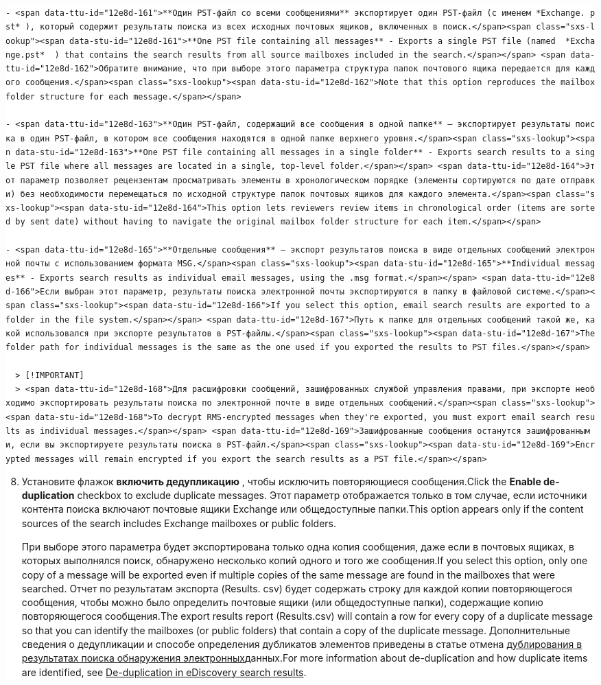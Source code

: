     - <span data-ttu-id="12e8d-161">**Один PST-файл со всеми сообщениями** экспортирует один PST-файл (с именем *Exchange. pst* ), который содержит результаты поиска из всех исходных почтовых ящиков, включенных в поиск.</span><span class="sxs-lookup"><span data-stu-id="12e8d-161">**One PST file containing all messages** - Exports a single PST file (named  *Exchange.pst*  ) that contains the search results from all source mailboxes included in the search.</span></span> <span data-ttu-id="12e8d-162">Обратите внимание, что при выборе этого параметра структура папок почтового ящика передается для каждого сообщения.</span><span class="sxs-lookup"><span data-stu-id="12e8d-162">Note that this option reproduces the mailbox folder structure for each message.</span></span> 
    
    - <span data-ttu-id="12e8d-163">**Один PST-файл, содержащий все сообщения в одной папке** — экспортирует результаты поиска в один PST-файл, в котором все сообщения находятся в одной папке верхнего уровня.</span><span class="sxs-lookup"><span data-stu-id="12e8d-163">**One PST file containing all messages in a single folder** - Exports search results to a single PST file where all messages are located in a single, top-level folder.</span></span> <span data-ttu-id="12e8d-164">Этот параметр позволяет рецензентам просматривать элементы в хронологическом порядке (элементы сортируются по дате отправки) без необходимости перемещаться по исходной структуре папок почтовых ящиков для каждого элемента.</span><span class="sxs-lookup"><span data-stu-id="12e8d-164">This option lets reviewers review items in chronological order (items are sorted by sent date) without having to navigate the original mailbox folder structure for each item.</span></span> 
    
    - <span data-ttu-id="12e8d-165">**Отдельные сообщения** — экспорт результатов поиска в виде отдельных сообщений электронной почты с использованием формата MSG.</span><span class="sxs-lookup"><span data-stu-id="12e8d-165">**Individual messages** - Exports search results as individual email messages, using the .msg format.</span></span> <span data-ttu-id="12e8d-166">Если выбран этот параметр, результаты поиска электронной почты экспортируются в папку в файловой системе.</span><span class="sxs-lookup"><span data-stu-id="12e8d-166">If you select this option, email search results are exported to a folder in the file system.</span></span> <span data-ttu-id="12e8d-167">Путь к папке для отдельных сообщений такой же, какой использовался при экспорте результатов в PST-файлы.</span><span class="sxs-lookup"><span data-stu-id="12e8d-167">The folder path for individual messages is the same as the one used if you exported the results to PST files.</span></span> 
    
      > [!IMPORTANT]
      > <span data-ttu-id="12e8d-168">Для расшифровки сообщений, зашифрованных службой управления правами, при экспорте необходимо экспортировать результаты поиска по электронной почте в виде отдельных сообщений.</span><span class="sxs-lookup"><span data-stu-id="12e8d-168">To decrypt RMS-encrypted messages when they're exported, you must export email search results as individual messages.</span></span> <span data-ttu-id="12e8d-169">Зашифрованные сообщения останутся зашифрованными, если вы экспортируете результаты поиска в PST-файл.</span><span class="sxs-lookup"><span data-stu-id="12e8d-169">Encrypted messages will remain encrypted if you export the search results as a PST file.</span></span> 
  
8. <span data-ttu-id="12e8d-170">Установите флажок **включить дедупликацию** , чтобы исключить повторяющиеся сообщения.</span><span class="sxs-lookup"><span data-stu-id="12e8d-170">Click the **Enable de-duplication** checkbox to exclude duplicate messages.</span></span> <span data-ttu-id="12e8d-171">Этот параметр отображается только в том случае, если источники контента поиска включают почтовые ящики Exchange или общедоступные папки.</span><span class="sxs-lookup"><span data-stu-id="12e8d-171">This option appears only if the content sources of the search includes Exchange mailboxes or public folders.</span></span> 
    
    <span data-ttu-id="12e8d-172">При выборе этого параметра будет экспортирована только одна копия сообщения, даже если в почтовых ящиках, в которых выполнялся поиск, обнаружено несколько копий одного и того же сообщения.</span><span class="sxs-lookup"><span data-stu-id="12e8d-172">If you select this option, only one copy of a message will be exported even if multiple copies of the same message are found in the mailboxes that were searched.</span></span> <span data-ttu-id="12e8d-173">Отчет по результатам экспорта (Results. csv) будет содержать строку для каждой копии повторяющегося сообщения, чтобы можно было определить почтовые ящики (или общедоступные папки), содержащие копию повторяющегося сообщения.</span><span class="sxs-lookup"><span data-stu-id="12e8d-173">The export results report (Results.csv) will contain a row for every copy of a duplicate message so that you can identify the mailboxes (or public folders) that contain a copy of the duplicate message.</span></span> <span data-ttu-id="12e8d-174">Дополнительные сведения о дедупликации и способе определения дубликатов элементов приведены в статье отмена [дублирования в результатах поиска обнаружения электронных](de-duplication-in-ediscovery-search-results.md)данных.</span><span class="sxs-lookup"><span data-stu-id="12e8d-174">For more information about de-duplication and how duplicate items are identified, see [De-duplication in eDiscovery search results](de-duplication-in-ediscovery-search-results.md).</span></span>
    